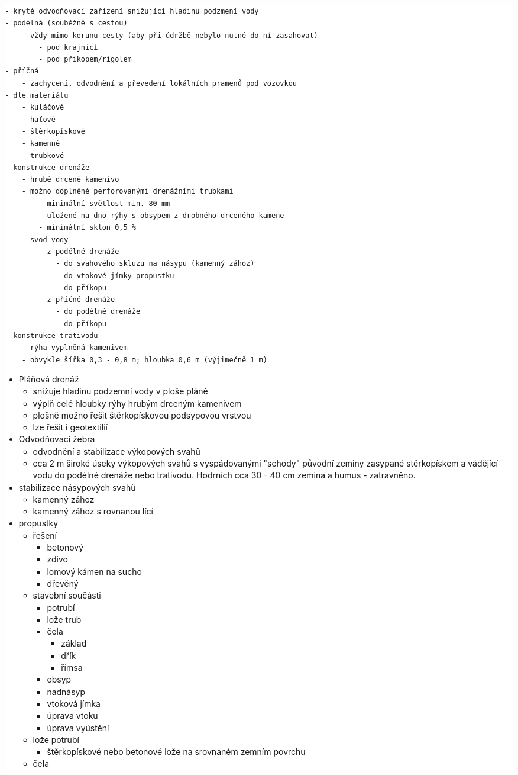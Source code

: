 	- kryté odvodňovací zařízení snižující hladinu podzmení vody
	- podélná (souběžně s cestou)
		- vždy mimo korunu cesty (aby při údržbě nebylo nutné do ní zasahovat)
			- pod krajnicí
			- pod příkopem/rigolem
	- příčná
		- zachycení, odvodnění a převedení lokálních pramenů pod vozovkou
	- dle materiálu
		- kuláčové
		- haťové
		- štěrkopískové
		- kamenné
		- trubkové
	- konstrukce drenáže
		- hrubé drcené kamenivo 
		- možno doplněné perforovanými drenážními trubkami 
			- minimální světlost min. 80 mm
			- uložené na dno rýhy s obsypem z drobného drceného kamene
			- minimální sklon 0,5 %
		- svod vody
			- z podélné drenáže
				- do svahového skluzu na násypu (kamenný zához)
				- do vtokové jímky propustku
				- do příkopu
			- z příčné drenáže
				- do podélné drenáže
				- do příkopu
	- konstrukce trativodu
		- rýha vyplněná kamenivem
		- obvykle šířka 0,3 - 0,8 m; hloubka 0,6 m (výjimečně 1 m)
- Pláňová drenáž
	- snižuje hladinu podzemní vody v ploše pláně
	- výplň celé hloubky rýhy hrubým drceným kamenivem
	- plošně možno řešit štěrkopískovou podsypovou vrstvou
	- lze řešit i geotextilií
- Odvodňovací žebra
	- odvodnění a stabilizace výkopových svahů
	- cca 2 m široké úseky výkopových svahů s vyspádovanými "schody" původní zeminy zasypané stěrkopískem a vádějící vodu do podélné drenáže nebo trativodu. Hodrních cca 30 - 40 cm zemina a humus - zatravněno. 
- stabilizace násypových svahů
	- kamenný zához
	- kamenný zához s rovnanou lící
- propustky
	- řešení
		- betonový
		- zdivo
		- lomový kámen na sucho
		- dřevěný
	- stavební součásti
		- potrubí
		- lože trub
		- čela
			- základ
			- dřík
			- římsa
		- obsyp
		- nadnásyp
		- vtoková jímka
		- úprava vtoku
		- úprava vyústění
	- lože potrubí
		- štěrkopískové nebo betonové lože na srovnaném zemním povrchu
	- čela